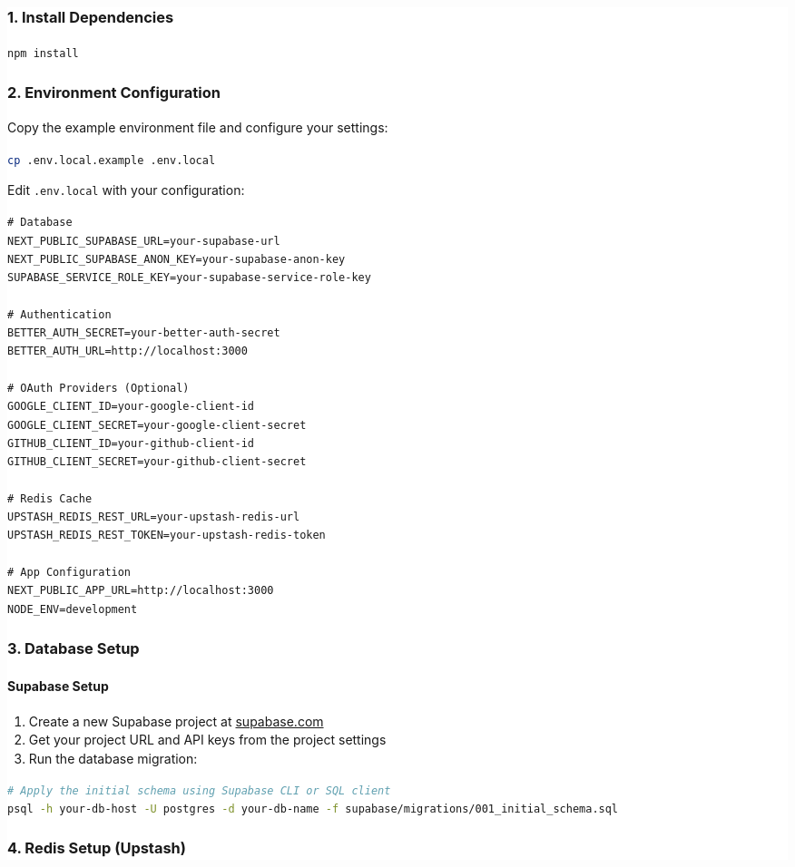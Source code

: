 ### 1. Install Dependencies

```bash
npm install
```

### 2. Environment Configuration

Copy the example environment file and configure your settings:

```bash
cp .env.local.example .env.local
```

Edit `.env.local` with your configuration:

```env
# Database
NEXT_PUBLIC_SUPABASE_URL=your-supabase-url
NEXT_PUBLIC_SUPABASE_ANON_KEY=your-supabase-anon-key
SUPABASE_SERVICE_ROLE_KEY=your-supabase-service-role-key

# Authentication
BETTER_AUTH_SECRET=your-better-auth-secret
BETTER_AUTH_URL=http://localhost:3000

# OAuth Providers (Optional)
GOOGLE_CLIENT_ID=your-google-client-id
GOOGLE_CLIENT_SECRET=your-google-client-secret
GITHUB_CLIENT_ID=your-github-client-id
GITHUB_CLIENT_SECRET=your-github-client-secret

# Redis Cache
UPSTASH_REDIS_REST_URL=your-upstash-redis-url
UPSTASH_REDIS_REST_TOKEN=your-upstash-redis-token

# App Configuration
NEXT_PUBLIC_APP_URL=http://localhost:3000
NODE_ENV=development
```

### 3. Database Setup

#### Supabase Setup
1. Create a new Supabase project at [supabase.com](https://supabase.com)
2. Get your project URL and API keys from the project settings
3. Run the database migration:

```bash
# Apply the initial schema using Supabase CLI or SQL client
psql -h your-db-host -U postgres -d your-db-name -f supabase/migrations/001_initial_schema.sql
```

### 4. Redis Setup (Upstash)

